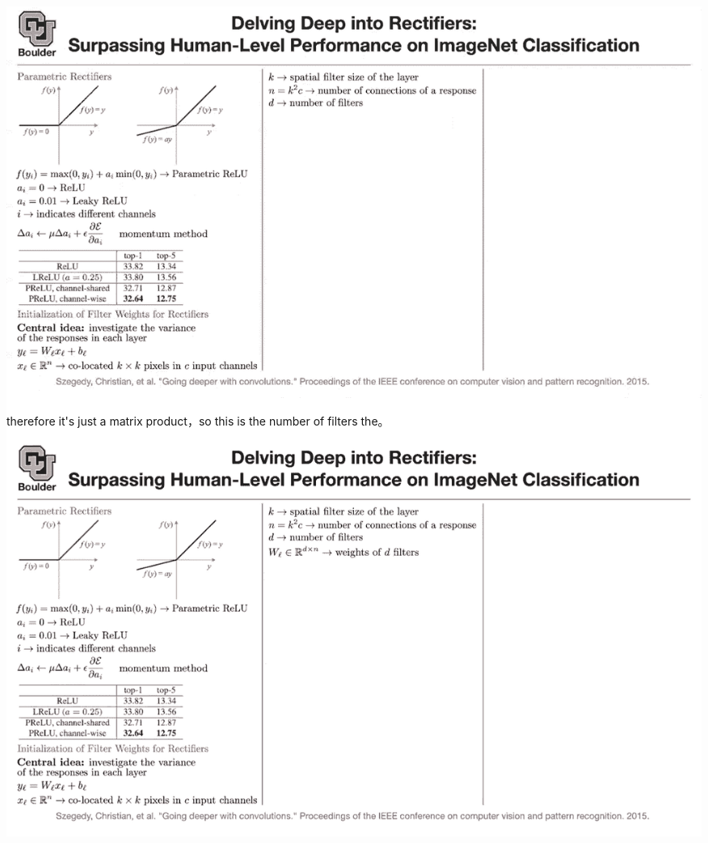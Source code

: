 ![](img/2a83c3d6bd56a9e9b9fc12c277006098_117.png)

therefore it's just a matrix product，so this is the number of filters the。



![](img/2a83c3d6bd56a9e9b9fc12c277006098_119.png)
